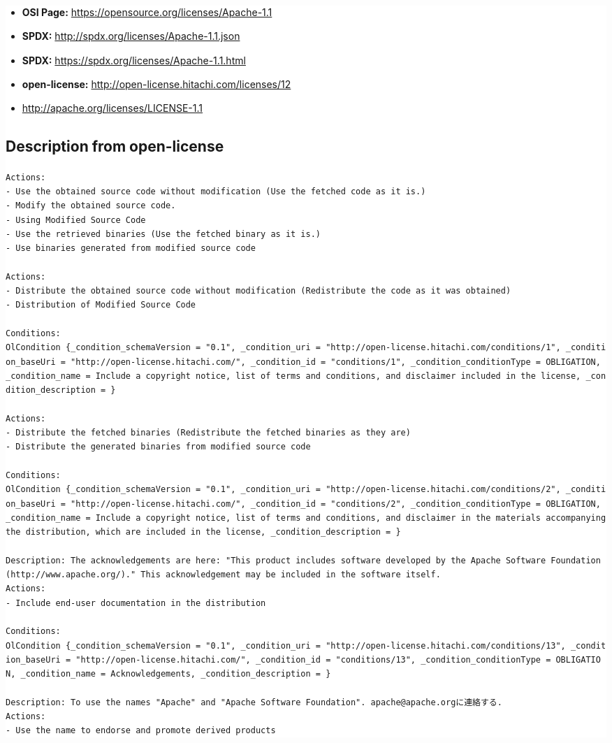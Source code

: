 -   **OSI Page:** https://opensource.org/licenses/Apache-1.1

-   **SPDX:** http://spdx.org/licenses/Apache-1.1.json

-   **SPDX:** https://spdx.org/licenses/Apache-1.1.html

-   **open-license:** http://open-license.hitachi.com/licenses/12

-   http://apache.org/licenses/LICENSE-1.1

Description from open-license
-----------------------------

    Actions:
    - Use the obtained source code without modification (Use the fetched code as it is.)
    - Modify the obtained source code.
    - Using Modified Source Code
    - Use the retrieved binaries (Use the fetched binary as it is.)
    - Use binaries generated from modified source code

    Actions:
    - Distribute the obtained source code without modification (Redistribute the code as it was obtained)
    - Distribution of Modified Source Code

    Conditions:
    OlCondition {_condition_schemaVersion = "0.1", _condition_uri = "http://open-license.hitachi.com/conditions/1", _condition_baseUri = "http://open-license.hitachi.com/", _condition_id = "conditions/1", _condition_conditionType = OBLIGATION, _condition_name = Include a copyright notice, list of terms and conditions, and disclaimer included in the license, _condition_description = }

    Actions:
    - Distribute the fetched binaries (Redistribute the fetched binaries as they are)
    - Distribute the generated binaries from modified source code

    Conditions:
    OlCondition {_condition_schemaVersion = "0.1", _condition_uri = "http://open-license.hitachi.com/conditions/2", _condition_baseUri = "http://open-license.hitachi.com/", _condition_id = "conditions/2", _condition_conditionType = OBLIGATION, _condition_name = Include a copyright notice, list of terms and conditions, and disclaimer in the materials accompanying the distribution, which are included in the license, _condition_description = }

    Description: The acknowledgements are here: "This product includes software developed by the Apache Software Foundation (http://www.apache.org/)." This acknowledgement may be included in the software itself.
    Actions:
    - Include end-user documentation in the distribution

    Conditions:
    OlCondition {_condition_schemaVersion = "0.1", _condition_uri = "http://open-license.hitachi.com/conditions/13", _condition_baseUri = "http://open-license.hitachi.com/", _condition_id = "conditions/13", _condition_conditionType = OBLIGATION, _condition_name = Acknowledgements, _condition_description = }

    Description: To use the names "Apache" and "Apache Software Foundation". apache@apache.orgに連絡する.
    Actions:
    - Use the name to endorse and promote derived products
